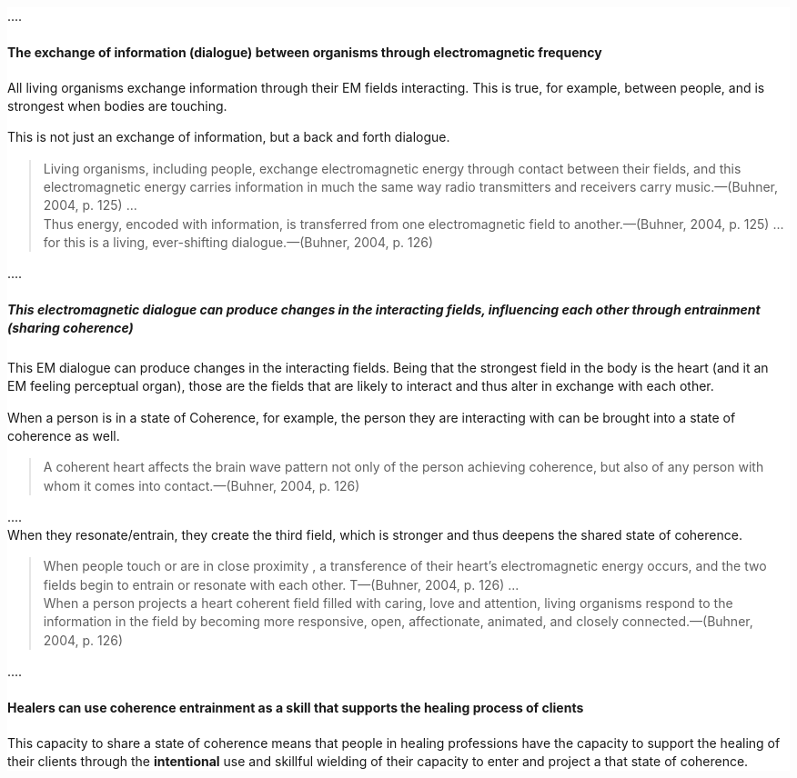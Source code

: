  
....  
#### The exchange of information (dialogue) between organisms through electromagnetic frequency

All living organisms exchange information through their EM fields interacting. This is true, for example, between people, and is strongest when bodies are touching.  
  
This is not just an exchange of information, but a back and forth dialogue.

> Living organisms, including people, exchange electromagnetic energy through contact between their fields, and this electromagnetic energy carries information in much the same way radio transmitters and receivers carry music.—(Buhner, 2004, p. 125)
...  
> Thus energy, encoded with information, is transferred from one electromagnetic field to another.—(Buhner, 2004, p. 125)
...  
> for this is a living, ever-shifting dialogue.—(Buhner, 2004, p. 126)

  
....  
##### This electromagnetic dialogue can produce changes in the interacting fields, influencing each other through entrainment (sharing coherence)

This EM dialogue can produce changes in the interacting fields. Being that the strongest field in the body is the heart (and it an EM feeling perceptual organ), those are the fields that are likely to interact and thus alter in exchange with each other.  

When a person is in a state of Coherence, for example, the person they are interacting with can be brought into a state of coherence as well.

> A coherent heart affects the brain wave pattern not only of the person achieving coherence, but also of any person with whom it comes into contact.—(Buhner, 2004, p. 126)

  
....  
When they resonate/entrain, they create the third field, which is stronger and thus deepens the shared state of coherence.

> When people touch or are in close proximity , a transference of their heart’s electromagnetic energy occurs, and the two fields begin to entrain or resonate with each other. T—(Buhner, 2004, p. 126)
...  
> When a person projects a heart coherent field filled with caring, love and attention, living organisms respond to the information in the field by becoming more responsive, open, affectionate, animated, and closely connected.—(Buhner, 2004, p. 126)

  
....  

#### Healers can use coherence entrainment as a skill that supports the healing process of clients

This capacity to share a state of coherence means that people in healing professions have the capacity to support the healing of their clients through the **intentional** use and skillful wielding of their capacity to enter and project a that state of coherence.  
  